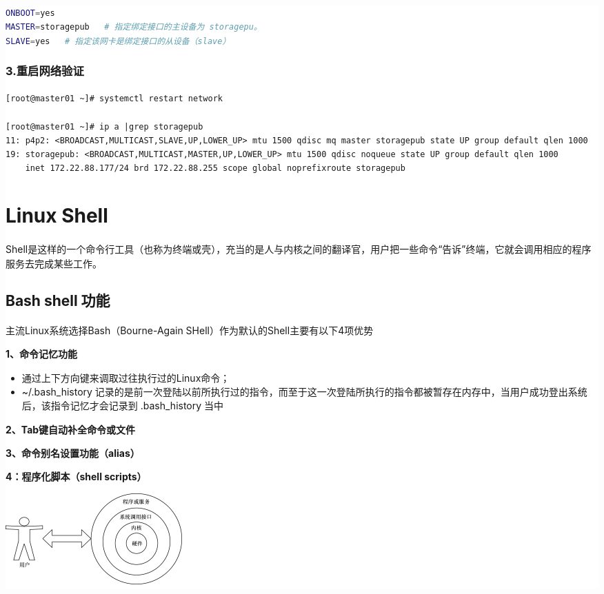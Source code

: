 ```sh
ONBOOT=yes
MASTER=storagepub	# 指定绑定接口的主设备为 storagepu。
SLAVE=yes	# 指定该网卡是绑定接口的从设备（slave）
```

### 3.重启网络验证

```
[root@master01 ~]# systemctl restart network

[root@master01 ~]# ip a |grep storagepub
11: p4p2: <BROADCAST,MULTICAST,SLAVE,UP,LOWER_UP> mtu 1500 qdisc mq master storagepub state UP group default qlen 1000
19: storagepub: <BROADCAST,MULTICAST,MASTER,UP,LOWER_UP> mtu 1500 qdisc noqueue state UP group default qlen 1000
    inet 172.22.88.177/24 brd 172.22.88.255 scope global noprefixroute storagepub
```

# Linux Shell

Shell是这样的一个命令行工具（也称为终端或壳），充当的是人与内核之间的翻译官，用户把一些命令“告诉”终端，它就会调用相应的程序服务去完成某些工作。

## Bash shell 功能

主流Linux系统选择Bash（Bourne-Again SHell）作为默认的Shell主要有以下4项优势

**1、命令记忆功能**

- 通过上下方向键来调取过往执行过的Linux命令；
- ~/.bash_history 记录的是前一次登陆以前所执行过的指令，而至于这一次登陆所执行的指令都被暂存在内存中，当用户成功登出系统后，该指令记忆才会记录到 .bash_history 当中

**2、Tab键自动补全命令或文件**

**3、命令别名设置功能（alias）**

**4：程序化脚本（shell scripts）**

<img src="linux-basic/output-1737428425946-1.png" alt="output" style="zoom: 25%;" />
